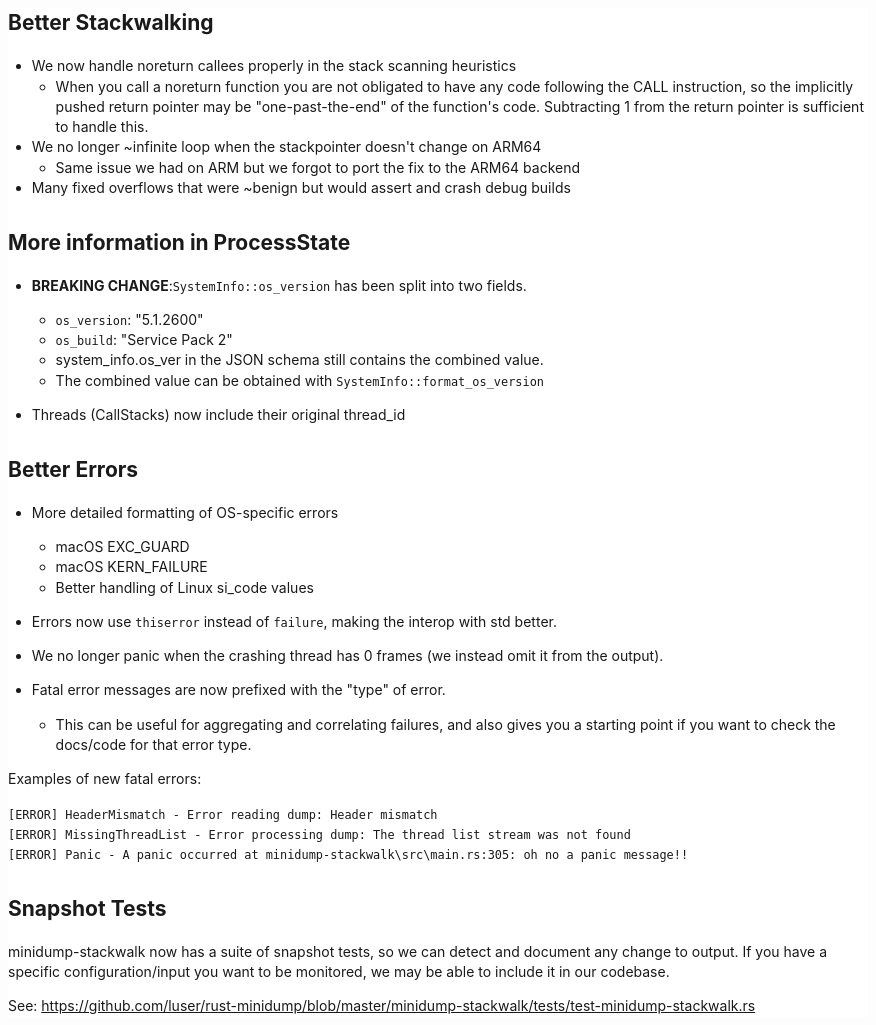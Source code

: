 
## Better Stackwalking

* We now handle noreturn callees properly in the stack scanning heuristics
    * When you call a noreturn function you are not obligated to have any code following the CALL instruction, so the implicitly pushed return pointer may be "one-past-the-end" of the function's code. Subtracting 1 from the return pointer is sufficient to handle this.
* We no longer \~infinite loop when the stackpointer doesn't change on ARM64
    * Same issue we had on ARM but we forgot to port the fix to the ARM64 backend
* Many fixed overflows that were \~benign but would assert and crash debug builds


## More information in ProcessState

* **BREAKING CHANGE**:`SystemInfo::os_version` has been split into two fields.
    * `os_version`: "5.1.2600"
    * `os_build`: "Service Pack 2"
    * system_info.os_ver in the JSON schema still contains the combined value.
    * The combined value can be obtained with `SystemInfo::format_os_version`

* Threads (CallStacks) now include their original thread_id


## Better Errors

* More detailed formatting of OS-specific errors 
    * macOS EXC_GUARD
    * macOS KERN_FAILURE
    * Better handling of Linux si_code values

* Errors now use `thiserror` instead of `failure`, making the interop with std better.

* We no longer panic when the crashing thread has 0 frames (we instead omit it from the output).

* Fatal error messages are now prefixed with the "type" of error.
    * This can be useful for aggregating and correlating failures, and also gives you a starting point if you want to check the docs/code for that error type.

Examples of new fatal errors:

```text
[ERROR] HeaderMismatch - Error reading dump: Header mismatch
[ERROR] MissingThreadList - Error processing dump: The thread list stream was not found
[ERROR] Panic - A panic occurred at minidump-stackwalk\src\main.rs:305: oh no a panic message!!
```


## Snapshot Tests

minidump-stackwalk now has a suite of snapshot tests, so we can detect and document
any change to output. If you have a specific configuration/input you want to be
monitored, we may be able to include it in our codebase.

See: https://github.com/luser/rust-minidump/blob/master/minidump-stackwalk/tests/test-minidump-stackwalk.rs
